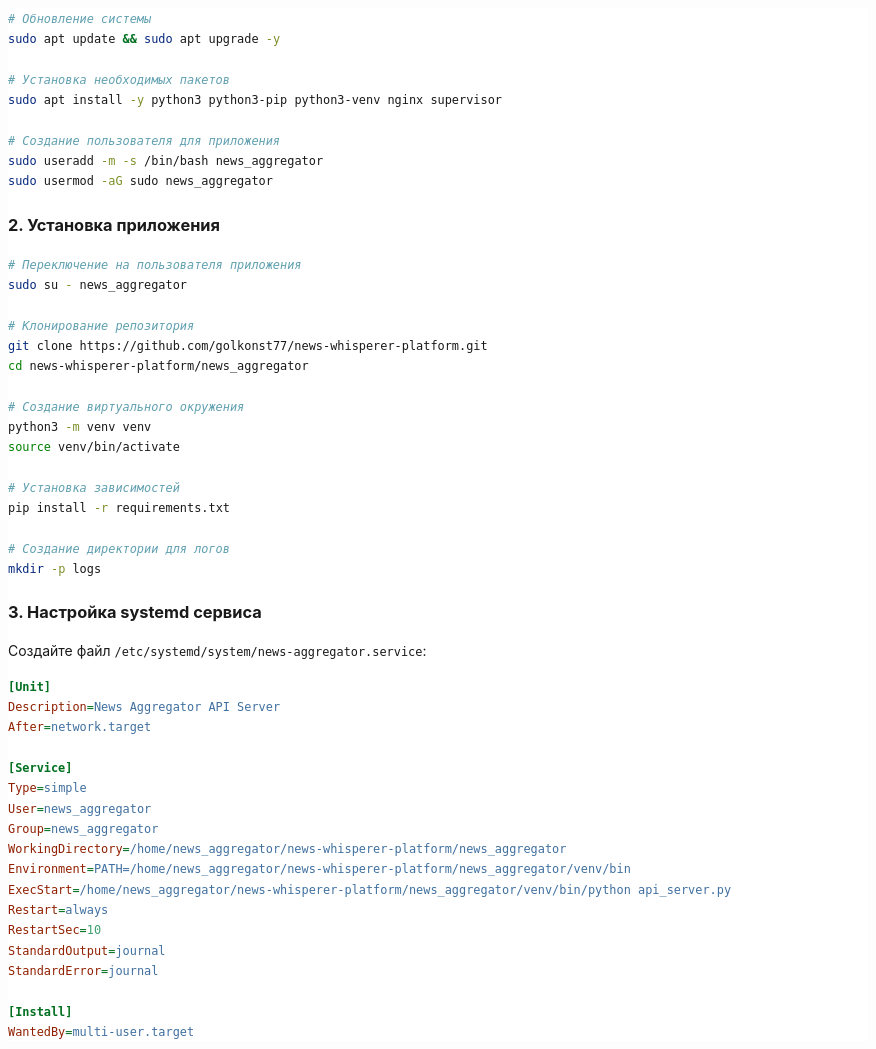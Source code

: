 ```bash
# Обновление системы
sudo apt update && sudo apt upgrade -y

# Установка необходимых пакетов
sudo apt install -y python3 python3-pip python3-venv nginx supervisor

# Создание пользователя для приложения
sudo useradd -m -s /bin/bash news_aggregator
sudo usermod -aG sudo news_aggregator
```

### 2. Установка приложения

```bash
# Переключение на пользователя приложения
sudo su - news_aggregator

# Клонирование репозитория
git clone https://github.com/golkonst77/news-whisperer-platform.git
cd news-whisperer-platform/news_aggregator

# Создание виртуального окружения
python3 -m venv venv
source venv/bin/activate

# Установка зависимостей
pip install -r requirements.txt

# Создание директории для логов
mkdir -p logs
```

### 3. Настройка systemd сервиса

Создайте файл `/etc/systemd/system/news-aggregator.service`:

```ini
[Unit]
Description=News Aggregator API Server
After=network.target

[Service]
Type=simple
User=news_aggregator
Group=news_aggregator
WorkingDirectory=/home/news_aggregator/news-whisperer-platform/news_aggregator
Environment=PATH=/home/news_aggregator/news-whisperer-platform/news_aggregator/venv/bin
ExecStart=/home/news_aggregator/news-whisperer-platform/news_aggregator/venv/bin/python api_server.py
Restart=always
RestartSec=10
StandardOutput=journal
StandardError=journal

[Install]
WantedBy=multi-user.target
```
